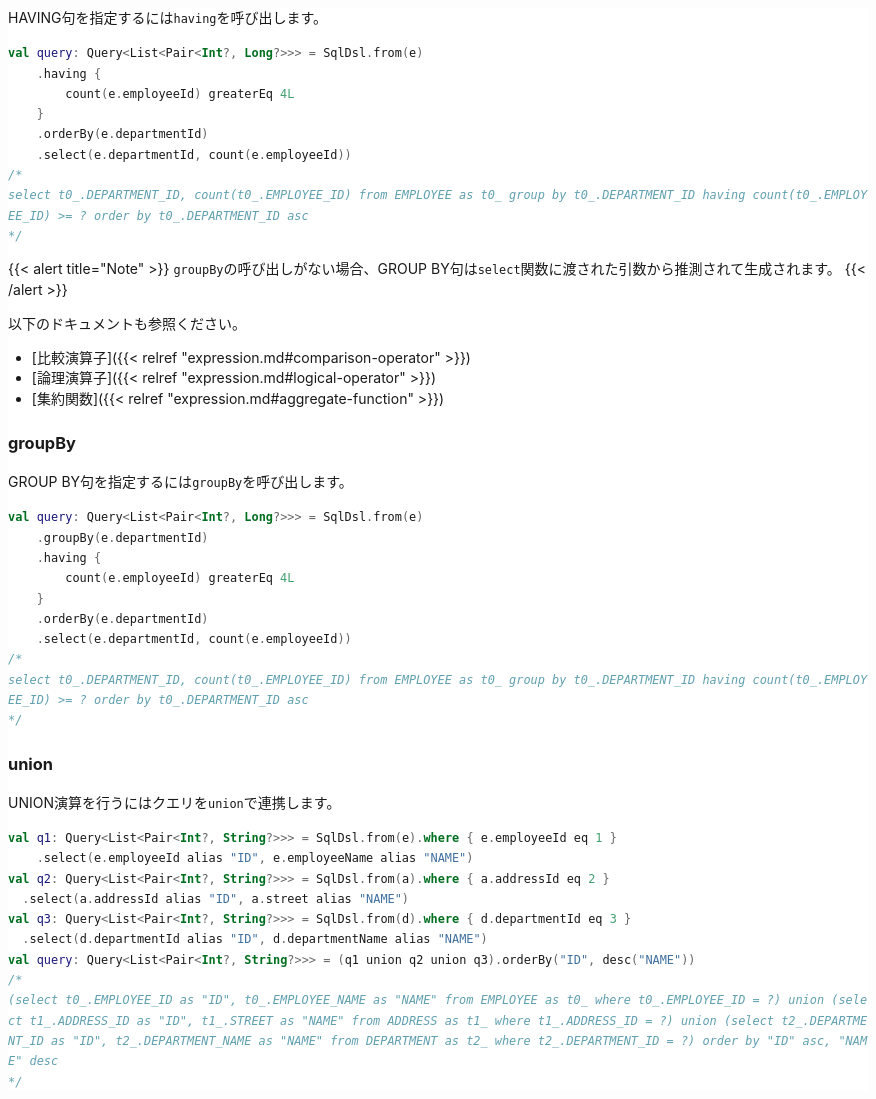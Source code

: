 HAVING句を指定するには`having`を呼び出します。

```kotlin
val query: Query<List<Pair<Int?, Long?>>> = SqlDsl.from(e)
    .having {
        count(e.employeeId) greaterEq 4L
    }
    .orderBy(e.departmentId)
    .select(e.departmentId, count(e.employeeId))
/*
select t0_.DEPARTMENT_ID, count(t0_.EMPLOYEE_ID) from EMPLOYEE as t0_ group by t0_.DEPARTMENT_ID having count(t0_.EMPLOYEE_ID) >= ? order by t0_.DEPARTMENT_ID asc
*/
```

{{< alert title="Note" >}}
`groupBy`の呼び出しがない場合、GROUP BY句は`select`関数に渡された引数から推測されて生成されます。
{{< /alert >}}

以下のドキュメントも参照ください。

- [比較演算子]({{< relref "expression.md#comparison-operator" >}})
- [論理演算子]({{< relref "expression.md#logical-operator" >}})
- [集約関数]({{< relref "expression.md#aggregate-function" >}})

### groupBy

GROUP BY句を指定するには`groupBy`を呼び出します。

```kotlin
val query: Query<List<Pair<Int?, Long?>>> = SqlDsl.from(e)
    .groupBy(e.departmentId)
    .having {
        count(e.employeeId) greaterEq 4L
    }
    .orderBy(e.departmentId)
    .select(e.departmentId, count(e.employeeId))
/*
select t0_.DEPARTMENT_ID, count(t0_.EMPLOYEE_ID) from EMPLOYEE as t0_ group by t0_.DEPARTMENT_ID having count(t0_.EMPLOYEE_ID) >= ? order by t0_.DEPARTMENT_ID asc
*/
```

### union

UNION演算を行うにはクエリを`union`で連携します。

```kotlin
val q1: Query<List<Pair<Int?, String?>>> = SqlDsl.from(e).where { e.employeeId eq 1 }
    .select(e.employeeId alias "ID", e.employeeName alias "NAME")
val q2: Query<List<Pair<Int?, String?>>> = SqlDsl.from(a).where { a.addressId eq 2 }
  .select(a.addressId alias "ID", a.street alias "NAME")
val q3: Query<List<Pair<Int?, String?>>> = SqlDsl.from(d).where { d.departmentId eq 3 }
  .select(d.departmentId alias "ID", d.departmentName alias "NAME")
val query: Query<List<Pair<Int?, String?>>> = (q1 union q2 union q3).orderBy("ID", desc("NAME"))
/*
(select t0_.EMPLOYEE_ID as "ID", t0_.EMPLOYEE_NAME as "NAME" from EMPLOYEE as t0_ where t0_.EMPLOYEE_ID = ?) union (select t1_.ADDRESS_ID as "ID", t1_.STREET as "NAME" from ADDRESS as t1_ where t1_.ADDRESS_ID = ?) union (select t2_.DEPARTMENT_ID as "ID", t2_.DEPARTMENT_NAME as "NAME" from DEPARTMENT as t2_ where t2_.DEPARTMENT_ID = ?) order by "ID" asc, "NAME" desc
*/
```
